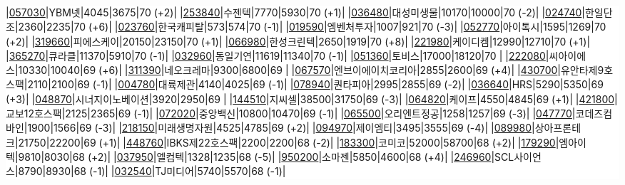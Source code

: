 |[057030](https://finance.daum.net/quotes/A057030)|YBM넷|4045|3675|70 (+2)|
|[253840](https://finance.daum.net/quotes/A253840)|수젠텍|7770|5930|70 (+1)|
|[036480](https://finance.daum.net/quotes/A036480)|대성미생물|10170|10000|70 (-2)|
|[024740](https://finance.daum.net/quotes/A024740)|한일단조|2360|2235|70 (+6)|
|[023760](https://finance.daum.net/quotes/A023760)|한국캐피탈|573|574|70 (-1)|
|[019590](https://finance.daum.net/quotes/A019590)|엠벤처투자|1007|921|70 (-3)|
|[052770](https://finance.daum.net/quotes/A052770)|아이톡시|1595|1269|70 (+2)|
|[319660](https://finance.daum.net/quotes/A319660)|피에스케이|20150|23150|70 (+1)|
|[066980](https://finance.daum.net/quotes/A066980)|한성크린텍|2650|1919|70 (+8)|
|[221980](https://finance.daum.net/quotes/A221980)|케이디켐|12990|12710|70 (+1)|
|[365270](https://finance.daum.net/quotes/A365270)|큐라클|11370|5910|70 (-1)|
|[032960](https://finance.daum.net/quotes/A032960)|동일기연|11619|11340|70 (-1)|
|[051360](https://finance.daum.net/quotes/A051360)|토비스|17000|18120|70 |
|[222080](https://finance.daum.net/quotes/A222080)|씨아이에스|10330|10040|69 (+6)|
|[311390](https://finance.daum.net/quotes/A311390)|네오크레마|9300|6800|69 |
|[067570](https://finance.daum.net/quotes/A067570)|엔브이에이치코리아|2855|2600|69 (+4)|
|[430700](https://finance.daum.net/quotes/A430700)|유안타제9호스팩|2110|2100|69 (-1)|
|[004780](https://finance.daum.net/quotes/A004780)|대륙제관|4140|4025|69 (-1)|
|[078940](https://finance.daum.net/quotes/A078940)|퀀타피아|2995|2855|69 (-2)|
|[036640](https://finance.daum.net/quotes/A036640)|HRS|5290|5350|69 (+3)|
|[048870](https://finance.daum.net/quotes/A048870)|시너지이노베이션|3920|2950|69 |
|[144510](https://finance.daum.net/quotes/A144510)|지씨셀|38500|31750|69 (-3)|
|[064820](https://finance.daum.net/quotes/A064820)|케이프|4550|4845|69 (+1)|
|[421800](https://finance.daum.net/quotes/A421800)|교보12호스팩|2125|2365|69 (-1)|
|[072020](https://finance.daum.net/quotes/A072020)|중앙백신|10800|10470|69 (-1)|
|[065500](https://finance.daum.net/quotes/A065500)|오리엔트정공|1258|1257|69 (-3)|
|[047770](https://finance.daum.net/quotes/A047770)|코데즈컴바인|1900|1566|69 (-3)|
|[218150](https://finance.daum.net/quotes/A218150)|미래생명자원|4525|4785|69 (+2)|
|[094970](https://finance.daum.net/quotes/A094970)|제이엠티|3495|3555|69 (-4)|
|[089980](https://finance.daum.net/quotes/A089980)|상아프론테크|21750|22200|69 (+1)|
|[448760](https://finance.daum.net/quotes/A448760)|IBKS제22호스팩|2200|2200|68 (-2)|
|[183300](https://finance.daum.net/quotes/A183300)|코미코|52000|58700|68 (+2)|
|[179290](https://finance.daum.net/quotes/A179290)|엠아이텍|9810|8030|68 (+2)|
|[037950](https://finance.daum.net/quotes/A037950)|엘컴텍|1328|1235|68 (-5)|
|[950200](https://finance.daum.net/quotes/A950200)|소마젠|5850|4600|68 (+4)|
|[246960](https://finance.daum.net/quotes/A246960)|SCL사이언스|8790|8930|68 (-1)|
|[032540](https://finance.daum.net/quotes/A032540)|TJ미디어|5740|5570|68 (-1)|